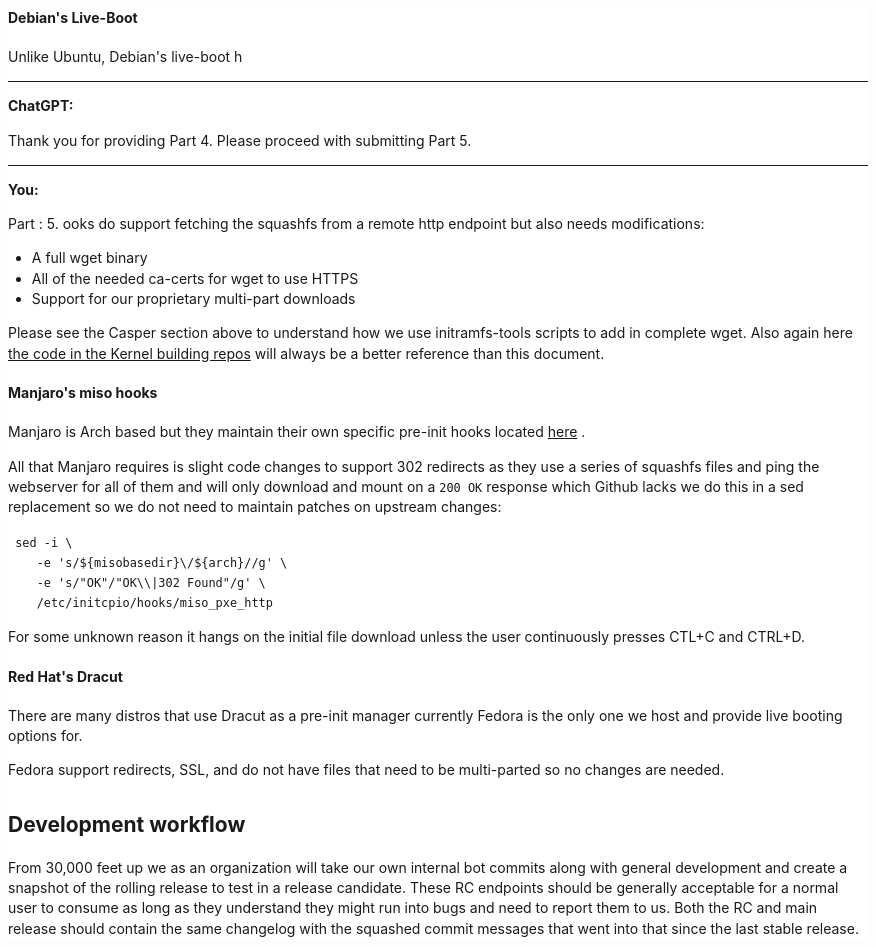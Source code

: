 #### Debian's Live-Boot

Unlike Ubuntu, Debian's live-boot h

* * *

**ChatGPT:**

Thank you for providing Part 4. Please proceed with submitting Part 5.

* * *

**You:**

Part : 5.
ooks do support fetching the squashfs from a remote http endpoint but also needs modifications: 

* A full wget binary
* All of the needed ca-certs for wget to use HTTPS
* Support for our proprietary multi-part downloads

Please see the Casper section above to understand how we use initramfs-tools scripts to add in complete wget.
Also again here [the code in the Kernel building repos](https://github.com/netbootxyz/debian-core-10/blob/master/root/patch) will always be a better reference than this document. 

#### Manjaro's miso hooks

Manjaro is Arch based but they maintain their own specific pre-init hooks located [here](https://gitlab.manjaro.org/tools/development-tools/manjaro-tools/tree/master/initcpio/hooks) . 

All that Manjaro requires is slight code changes to support 302 redirects as they use a series of squashfs files and ping the webserver for all of them and will only download and mount on a `200 OK` response which Github lacks we do this in a sed replacement so we do not need to maintain patches on upstream changes:

```
 sed -i \
	-e 's/${misobasedir}\/${arch}//g' \
	-e 's/"OK"/"OK\\|302 Found"/g' \
	/etc/initcpio/hooks/miso_pxe_http
```

For some unknown reason it hangs on the initial file download unless the user continuously presses CTL+C and CTRL+D. 

#### Red Hat's Dracut

There are many distros that use Dracut as a pre-init manager currently Fedora is the only one we host and provide live booting options for. 

Fedora support redirects, SSL, and do not have files that need to be multi-parted so no changes are needed. 

## Development workflow

From 30,000 feet up we as an organization will take our own internal bot commits along with general development and create a snapshot of the rolling release to test in a release candidate. 
These RC endpoints should be generally acceptable for a normal user to consume as long as they understand they might run into bugs and need to report them to us. 
Both the RC and main release should contain the same changelog with the squashed commit messages that went into that since the last stable release. 
